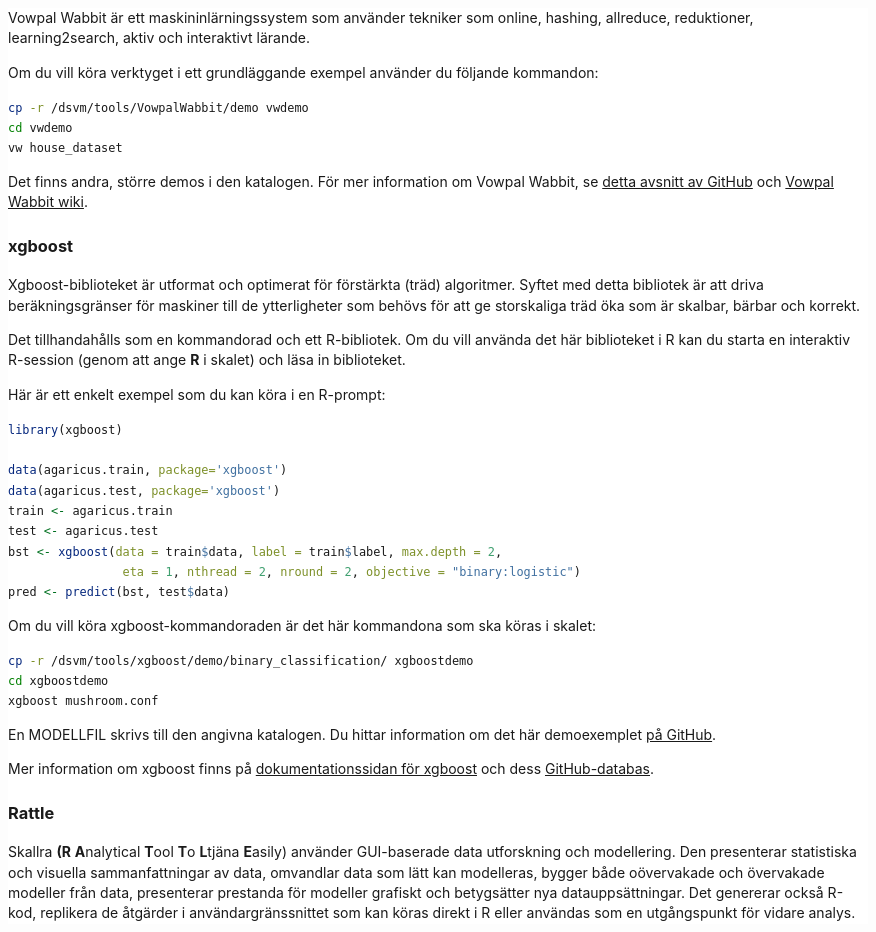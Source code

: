 Vowpal Wabbit är ett maskininlärningssystem som använder tekniker som online, hashing, allreduce, reduktioner, learning2search, aktiv och interaktivt lärande.

Om du vill köra verktyget i ett grundläggande exempel använder du följande kommandon:

```bash
cp -r /dsvm/tools/VowpalWabbit/demo vwdemo
cd vwdemo
vw house_dataset
```

Det finns andra, större demos i den katalogen. För mer information om Vowpal Wabbit, se [detta avsnitt av GitHub](https://github.com/JohnLangford/vowpal_wabbit) och [Vowpal Wabbit wiki](https://github.com/JohnLangford/vowpal_wabbit/wiki).

### <a name="xgboost"></a>xgboost

Xgboost-biblioteket är utformat och optimerat för förstärkta (träd) algoritmer. Syftet med detta bibliotek är att driva beräkningsgränser för maskiner till de ytterligheter som behövs för att ge storskaliga träd öka som är skalbar, bärbar och korrekt.

Det tillhandahålls som en kommandorad och ett R-bibliotek. Om du vill använda det här biblioteket i R kan du starta en interaktiv R-session (genom att ange **R** i skalet) och läsa in biblioteket.

Här är ett enkelt exempel som du kan köra i en R-prompt:

```R
library(xgboost)

data(agaricus.train, package='xgboost')
data(agaricus.test, package='xgboost')
train <- agaricus.train
test <- agaricus.test
bst <- xgboost(data = train$data, label = train$label, max.depth = 2,
                eta = 1, nthread = 2, nround = 2, objective = "binary:logistic")
pred <- predict(bst, test$data)
```

Om du vill köra xgboost-kommandoraden är det här kommandona som ska köras i skalet:

```bash
cp -r /dsvm/tools/xgboost/demo/binary_classification/ xgboostdemo
cd xgboostdemo
xgboost mushroom.conf
```

En MODELLFIL skrivs till den angivna katalogen. Du hittar information om det här demoexemplet [på GitHub](https://github.com/dmlc/xgboost/tree/master/demo/binary_classification).

Mer information om xgboost finns på [dokumentationssidan för xgboost](https://xgboost.readthedocs.org/en/latest/) och dess [GitHub-databas](https://github.com/dmlc/xgboost).

### <a name="rattle"></a>Rattle

Skallra **(R** **A**nalytical **T**ool **T**o **L**tjäna **E**asily) använder GUI-baserade data utforskning och modellering. Den presenterar statistiska och visuella sammanfattningar av data, omvandlar data som lätt kan modelleras, bygger både oövervakade och övervakade modeller från data, presenterar prestanda för modeller grafiskt och betygsätter nya datauppsättningar. Det genererar också R-kod, replikera de åtgärder i användargränssnittet som kan köras direkt i R eller användas som en utgångspunkt för vidare analys.
